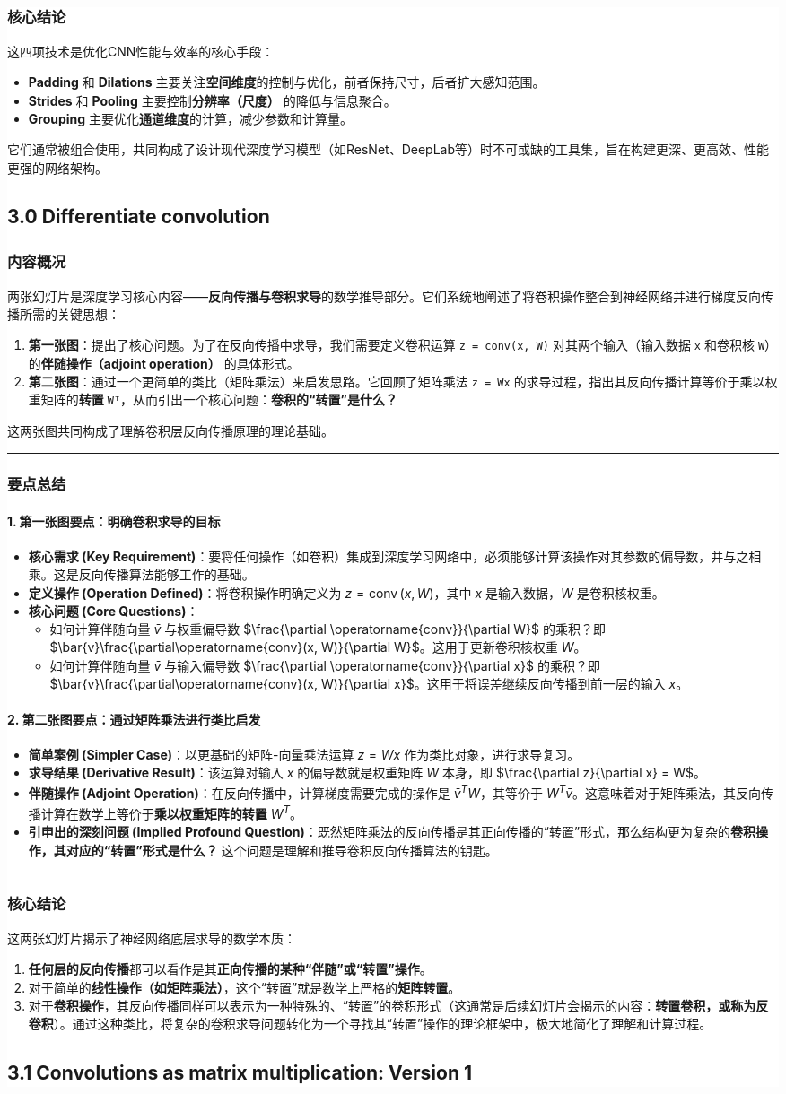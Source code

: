 
### **核心结论**
这四项技术是优化CNN性能与效率的核心手段：
- **Padding** 和 **Dilations** 主要关注**空间维度**的控制与优化，前者保持尺寸，后者扩大感知范围。
- **Strides** 和 **Pooling** 主要控制**分辨率（尺度）** 的降低与信息聚合。
- **Grouping** 主要优化**通道维度**的计算，减少参数和计算量。

它们通常被组合使用，共同构成了设计现代深度学习模型（如ResNet、DeepLab等）时不可或缺的工具集，旨在构建更深、更高效、性能更强的网络架构。

## 3.0 Differentiate convolution

### **内容概况**

两张幻灯片是深度学习核心内容——**反向传播与卷积求导**的数学推导部分。它们系统地阐述了将卷积操作整合到神经网络并进行梯度反向传播所需的关键思想：
1.  **第一张图**：提出了核心问题。为了在反向传播中求导，我们需要定义卷积运算 `z = conv(x, W)` 对其两个输入（输入数据 `x` 和卷积核 `W`）的**伴随操作（adjoint operation）** 的具体形式。
2.  **第二张图**：通过一个更简单的类比（矩阵乘法）来启发思路。它回顾了矩阵乘法 `z = Wx` 的求导过程，指出其反向传播计算等价于乘以权重矩阵的**转置** `Wᵀ`，从而引出一个核心问题：**卷积的“转置”是什么？**

这两张图共同构成了理解卷积层反向传播原理的理论基础。

---

### **要点总结**

#### **1. 第一张图要点：明确卷积求导的目标**
- **核心需求 (Key Requirement)**：要将任何操作（如卷积）集成到深度学习网络中，必须能够计算该操作对其参数的偏导数，并与之相乘。这是反向传播算法能够工作的基础。
- **定义操作 (Operation Defined)**：将卷积操作明确定义为 $z = \operatorname{conv}(x, W)$，其中 $x$ 是输入数据，$W$ 是卷积核权重。
- **核心问题 (Core Questions)**：
    - 如何计算伴随向量 $\bar{v}$ 与权重偏导数 $\frac{\partial \operatorname{conv}}{\partial W}$ 的乘积？即 $\bar{v}\frac{\partial\operatorname{conv}(x, W)}{\partial W}$。这用于更新卷积核权重 $W$。
    - 如何计算伴随向量 $\bar{v}$ 与输入偏导数 $\frac{\partial \operatorname{conv}}{\partial x}$ 的乘积？即 $\bar{v}\frac{\partial\operatorname{conv}(x, W)}{\partial x}$。这用于将误差继续反向传播到前一层的输入 $x$。

#### **2. 第二张图要点：通过矩阵乘法进行类比启发**
- **简单案例 (Simpler Case)**：以更基础的矩阵-向量乘法运算 $z = Wx$ 作为类比对象，进行求导复习。
- **求导结果 (Derivative Result)**：该运算对输入 $x$ 的偏导数就是权重矩阵 $W$ 本身，即 $\frac{\partial z}{\partial x} = W$。
- **伴随操作 (Adjoint Operation)**：在反向传播中，计算梯度需要完成的操作是 $\bar{v}^T W$，其等价于 $W^T \bar{v}$。这意味着对于矩阵乘法，其反向传播计算在数学上等价于**乘以权重矩阵的转置** $W^T$。
- **引申出的深刻问题 (Implied Profound Question)**：既然矩阵乘法的反向传播是其正向传播的“转置”形式，那么结构更为复杂的**卷积操作，其对应的“转置”形式是什么？** 这个问题是理解和推导卷积反向传播算法的钥匙。

---

### **核心结论**
这两张幻灯片揭示了神经网络底层求导的数学本质：
1.  **任何层的反向传播**都可以看作是其**正向传播的某种“伴随”或“转置”操作**。
2.  对于简单的**线性操作（如矩阵乘法）**，这个“转置”就是数学上严格的**矩阵转置**。
3.  对于**卷积操作**，其反向传播同样可以表示为一种特殊的、“转置”的卷积形式（这通常是后续幻灯片会揭示的内容：**转置卷积，或称为反卷积**）。通过这种类比，将复杂的卷积求导问题转化为一个寻找其“转置”操作的理论框架中，极大地简化了理解和计算过程。

## 3.1 Convolutions as matrix multiplication: Version 1
